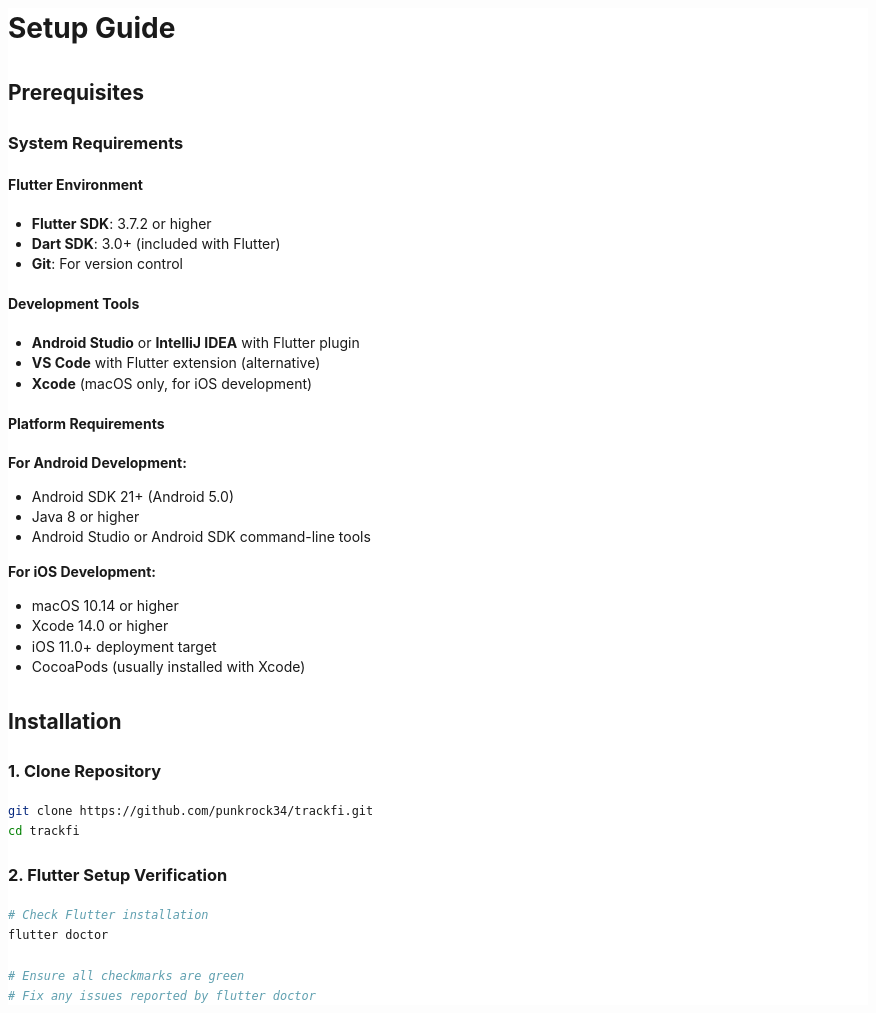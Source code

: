 # Setup Guide

## Prerequisites

### System Requirements

#### Flutter Environment

- **Flutter SDK**: 3.7.2 or higher
- **Dart SDK**: 3.0+ (included with Flutter)
- **Git**: For version control

#### Development Tools

- **Android Studio** or **IntelliJ IDEA** with Flutter plugin
- **VS Code** with Flutter extension (alternative)
- **Xcode** (macOS only, for iOS development)

#### Platform Requirements

**For Android Development:**

- Android SDK 21+ (Android 5.0)
- Java 8 or higher
- Android Studio or Android SDK command-line tools

**For iOS Development:**

- macOS 10.14 or higher
- Xcode 14.0 or higher
- iOS 11.0+ deployment target
- CocoaPods (usually installed with Xcode)

## Installation

### 1. Clone Repository

```bash
git clone https://github.com/punkrock34/trackfi.git
cd trackfi
```

### 2. Flutter Setup Verification

```bash
# Check Flutter installation
flutter doctor

# Ensure all checkmarks are green
# Fix any issues reported by flutter doctor
```
